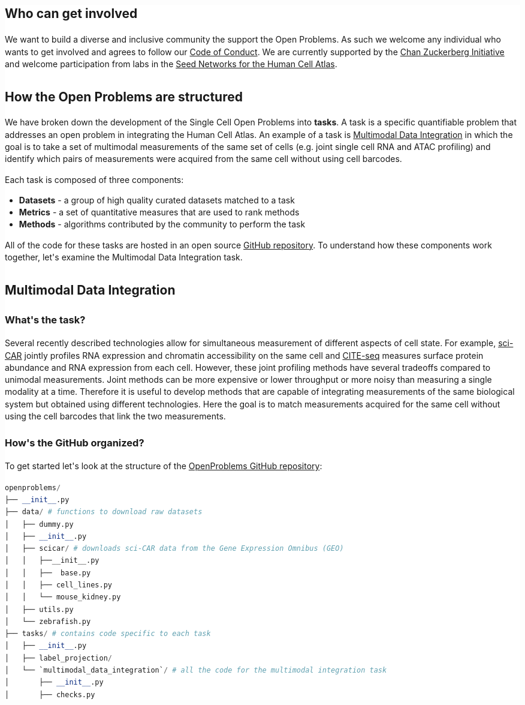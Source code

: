 ## Who can get involved
We want to build a diverse and inclusive community the support the Open Problems. As such we welcome any individual who wants to get involved and agrees to follow our [Code of Conduct](https://www.contributor-covenant.org/version/2/0/code_of_conduct/). We are currently supported by the [Chan Zuckerberg Initiative](https://chanzuckerberg.com/) and welcome participation from labs in the [Seed Networks for the Human Cell Atlas](https://chanzuckerberg.com/science/programs-resources/single-cell-biology/seednetworks/).

## How the Open Problems are structured

We have broken down the development of the Single Cell Open Problems into **tasks**. A task is a specific quantifiable problem that addresses an open problem in integrating the Human Cell Atlas. An example of a task is [Multimodal Data Integration](results/#multimodal_data_integration) in which the goal is to take a set of multimodal measurements of the same set of cells (e.g. joint single cell RNA and ATAC profiling) and identify which pairs of measurements were acquired from the same cell without using cell barcodes.

Each task is composed of three components:

* **Datasets** - a group of high quality curated datasets matched to a task
* **Metrics** - a set of quantitative measures that are used to rank methods
* **Methods** - algorithms contributed by the community to perform the task

All of the code for these tasks are hosted in an open source [GitHub repository](https://github.com/openproblems-bio/openproblems). To understand how these components work together, let's examine the Multimodal Data Integration task.

## Multimodal Data Integration

### What's the task?
Several recently described technologies allow for simultaneous measurement of different aspects of cell state. For example, [sci-CAR](https://doi.org/10.1126/science.aau0730) jointly profiles RNA expression and chromatin accessibility on the same cell and [CITE-seq](https://doi.org/10.1038/nmeth.4380) measures surface protein abundance and RNA expression from each cell. However, these joint profiling methods have several tradeoffs compared to unimodal measurements. Joint methods can be more expensive or lower throughput or more noisy than measuring a single modality at a time. Therefore it is useful to develop methods that are capable of integrating measurements of the same biological system but obtained using different technologies. Here the goal is to match measurements acquired for the same cell without using the cell barcodes that link the two measurements.

### How's the GitHub organized?

To get started let's look at the structure of the [OpenProblems GitHub repository](https://github.com/openproblems-bio/openproblems):

```python
openproblems/
├── __init__.py
├── data/ # functions to download raw datasets
│   ├── dummy.py
│   ├── __init__.py
│   ├── scicar/ # downloads sci-CAR data from the Gene Expression Omnibus (GEO)
│   │   ├──__init__.py
│   │   ├──  base.py
│   │   ├── cell_lines.py
│   │   └── mouse_kidney.py
│   ├── utils.py
│   └── zebrafish.py
├── tasks/ # contains code specific to each task
│   ├── __init__.py
│   ├── label_projection/
│   └── `multimodal_data_integration`/ # all the code for the multimodal integration task
│       ├── __init__.py
│       ├── checks.py
```